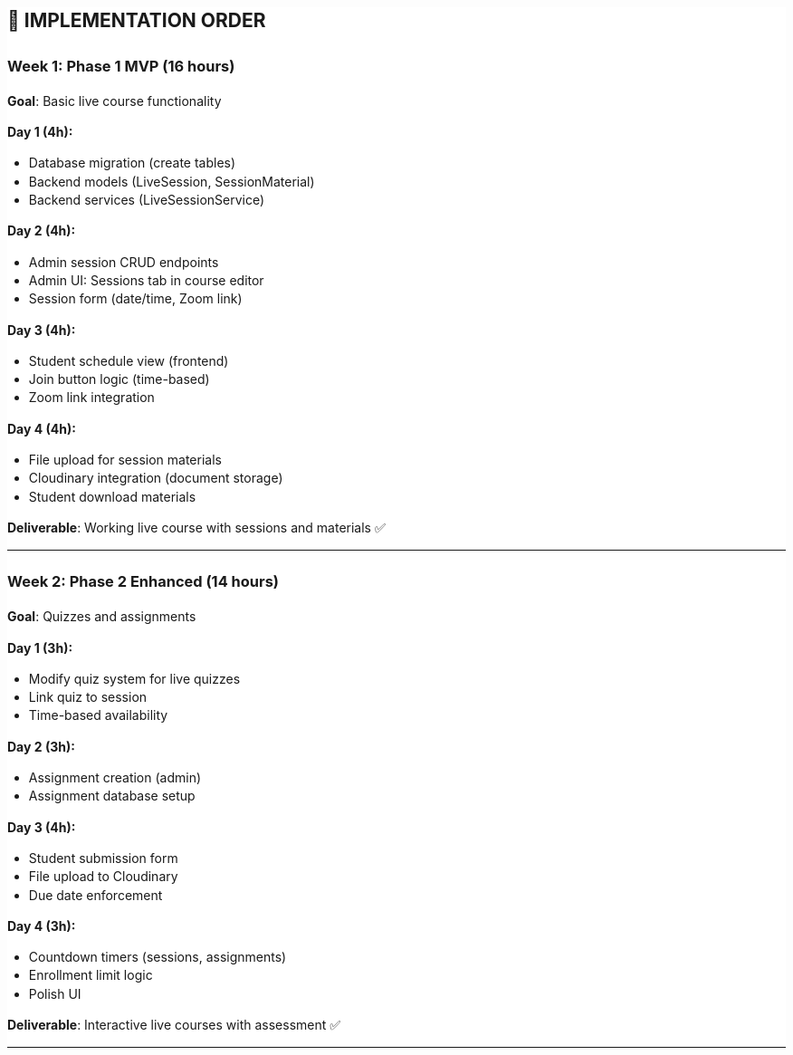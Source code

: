 
## 🚀 **IMPLEMENTATION ORDER**

### **Week 1: Phase 1 MVP (16 hours)**
**Goal**: Basic live course functionality

**Day 1 (4h):**
- Database migration (create tables)
- Backend models (LiveSession, SessionMaterial)
- Backend services (LiveSessionService)

**Day 2 (4h):**
- Admin session CRUD endpoints
- Admin UI: Sessions tab in course editor
- Session form (date/time, Zoom link)

**Day 3 (4h):**
- Student schedule view (frontend)
- Join button logic (time-based)
- Zoom link integration

**Day 4 (4h):**
- File upload for session materials
- Cloudinary integration (document storage)
- Student download materials

**Deliverable**: Working live course with sessions and materials ✅

---

### **Week 2: Phase 2 Enhanced (14 hours)**
**Goal**: Quizzes and assignments

**Day 1 (3h):**
- Modify quiz system for live quizzes
- Link quiz to session
- Time-based availability

**Day 2 (3h):**
- Assignment creation (admin)
- Assignment database setup

**Day 3 (4h):**
- Student submission form
- File upload to Cloudinary
- Due date enforcement

**Day 4 (3h):**
- Countdown timers (sessions, assignments)
- Enrollment limit logic
- Polish UI

**Deliverable**: Interactive live courses with assessment ✅

---
